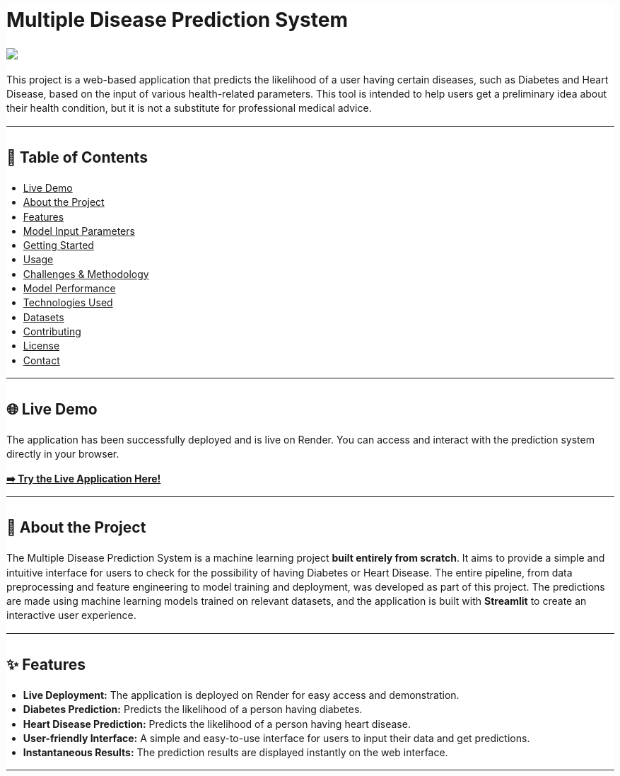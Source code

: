 # Multiple Disease Prediction System

[![](https://img.shields.io/badge/Live_Demo-Open_App-blue?style=for-the-badge&logo=render)](https://multiplediseaseprediction-1.onrender.com)

This project is a web-based application that predicts the likelihood of a user having certain diseases, such as Diabetes and Heart Disease, based on the input of various health-related parameters. This tool is intended to help users get a preliminary idea about their health condition, but it is not a substitute for professional medical advice.

---
## 📖 Table of Contents
* [Live Demo](#-live-demo)
* [About the Project](#-about-the-project)
* [Features](#-features)
* [Model Input Parameters](#-model-input-parameters)
* [Getting Started](#-getting-started)
* [Usage](#-usage)
* [Challenges & Methodology](#-challenges--methodology)
* [Model Performance](#-model-performance)
* [Technologies Used](#️-technologies-used)
* [Datasets](#-datasets)
* [Contributing](#-contributing)
* [License](#-license)
* [Contact](#-contact)

---
## 🌐 Live Demo

The application has been successfully deployed and is live on Render. You can access and interact with the prediction system directly in your browser.

**[➡️ Try the Live Application Here!](https://multiplediseaseprediction-1.onrender.com)**

---
## 📝 About the Project

The Multiple Disease Prediction System is a machine learning project **built entirely from scratch**. It aims to provide a simple and intuitive interface for users to check for the possibility of having Diabetes or Heart Disease. The entire pipeline, from data preprocessing and feature engineering to model training and deployment, was developed as part of this project. The predictions are made using machine learning models trained on relevant datasets, and the application is built with **Streamlit** to create an interactive user experience.

---
## ✨ Features

* **Live Deployment:** The application is deployed on Render for easy access and demonstration.
* **Diabetes Prediction:** Predicts the likelihood of a person having diabetes.
* **Heart Disease Prediction:** Predicts the likelihood of a person having heart disease.
* **User-friendly Interface:** A simple and easy-to-use interface for users to input their data and get predictions.
* **Instantaneous Results:** The prediction results are displayed instantly on the web interface.

---